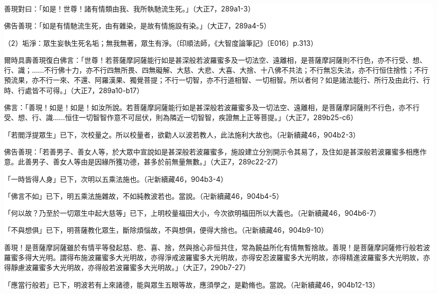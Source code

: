 善現對曰：「如是！世尊！諸有情類由我、我所執馳流生死。」（大正7，289a1-3）

[^15]: 《大般若波羅蜜多經》卷453〈60 增上慢品〉：

佛告善現：「如是有情馳流生死，由有雜染，是故有情施設有染。」（大正7，289a4-5）

[^16]: （1）《大般若波羅蜜多經》卷453〈60
增上慢品〉：「若諸有情無心執著我及我所則無雜染，若無雜染，則不得有馳流生死。馳流生死既不可得，當知有情遠離雜染，由無雜染施設有情。是故，善現！應知有情雖自性空，遠離諸相，而可施設有染有淨。」（大正7，289a5-9）

（2）垢淨：眾生妄執生死名垢；無我無著，眾生有淨。（印順法師，《大智度論筆記》〔E016〕p.313）

[^17]: 《大般若波羅蜜多經》卷453〈60 增上慢品〉：

爾時具壽善現復白佛言：「世尊！若菩薩摩訶薩能行如是甚深般若波羅蜜多及一切法空、遠離相，是菩薩摩訶薩則不行色，亦不行受、想、行、識；......不行佛十力，亦不行四無所畏、四無礙解、大慈、大悲、大喜、大捨、十八佛不共法；不行無忘失法，亦不行恒住捨性；不行預流果，亦不行一來、不還、阿羅漢果、獨覺菩提；不行一切智，亦不行道相智、一切相智。所以者何？如是諸法能行、所行及由此行、行時、行處皆不可得。」（大正7，289a10-b17）

[^18]: 《大般若波羅蜜多經》卷453〈60
增上慢品〉：「世尊！若菩薩摩訶薩能如是行，不為一切世間天、人、阿素洛等之所降伏，而能伏彼。」（大正7，289b17-19）

[^19]: 《大般若波羅蜜多經》卷453〈60
增上慢品〉：「世尊！若菩薩摩訶薩能如是行，不為一切聲聞、獨覺之所降伏，而能伏彼。所以者何？是菩薩摩訶薩已得安住無能伏位，謂菩薩離生位。世尊！是菩薩摩訶薩恒住一切智智作意不可屈伏。世尊！是菩薩摩訶薩如是行時，則為隣近一切智智，疾證無上正等菩提。」（大正7，289b19-25）

[^20]: 行＝得【聖】。（大正25，599d，n.3）

[^21]: 《大般若波羅蜜多經》卷453〈60 增上慢品〉：

佛言：「善現！如是！如是！如汝所說。若菩薩摩訶薩能行如是甚深般若波羅蜜多及一切法空、遠離相，是菩薩摩訶薩則不行色，亦不行受、想、行、識......恒住一切智智作意不可屈伏，則為隣近一切智智，疾證無上正等菩提。」（大正7，289b25-c6）

[^22]: 提＋（於）【聖】。（大正25，598d，n.4）

[^23]: 《大智度論疏》卷24：

「若閻浮提眾生」已下，次校量之。所以校量者，欲勸人以波若教人，此法施利大故也。（卍新續藏46，904b2-3）

[^24]: 《大般若波羅蜜多經》卷454〈60
增上慢品〉：「復次，善現！於意云何？假使於此南贍部洲諸有情類皆得人身，得人身已發心修學諸菩薩行，皆證無上正等菩提。有善男子、善女人等盡其壽量以諸世間上妙樂具，供養恭敬、尊重讚歎此諸如來、應、正等覺，復持如是所集善根，與諸有情平等共有迴向無上正等菩提。是善男子、善女人等由此因緣得福多不？」（大正7，289c15-22）

[^25]: 《大般若波羅蜜多經》卷454〈60 增上慢品〉：

佛告善現：「若善男子、善女人等，於大眾中宣說如是甚深般若波羅蜜多，施設建立分別開示令其易了，及住如是甚深般若波羅蜜多相應作意。此善男子、善女人等由是因緣所獲功德，甚多於前無量無數。」（大正7，289c22-27）

[^26]: 《大智度論疏》卷24：

「一時皆得人身」已下，次明以五乘法施也。（卍新續藏46，904b3-4）

[^27]: 《大智度論疏》卷24：

「佛言不如」已下，明五乘法施雜故，不如純教波若也。當說。（卍新續藏46，904b4-5）

[^28]: 說＋（法）【聖】【石】。（大正25，598d，n.5）

[^29]: 《大智度論疏》卷24：

「何以故？乃至於一切眾生中起大慈等」已下，上明校量福田大小，今次欲明福田所以大義也。（卍新續藏46，904b6-7）

[^30]: 《大智度論疏》卷24：

「不與想俱」已下，明菩薩教化眾生，斷除煩惱故，不與想俱，便得大捨也。（卍新續藏46，904b9-10）

[^31]: 智＋（光）【元】【明】【聖】。（大正25，598d，n.6）

[^32]: 《大般若波羅蜜多經》卷454〈60
增上慢品〉：「善現！當知是菩薩摩訶薩，由此精進增上威力，到諸有情福田彼岸。所以者何？是菩薩摩訶薩於法精進增上威力，一切有情無能及者，唯除如來、應、正等覺。何以故？善現！是菩薩摩訶薩修行般若波羅蜜多，見諸有情無利樂者，起大慈心，非諸聲聞、獨覺所得；見諸有情有衰苦者，起大悲心，非諸聲聞、獨覺所得；見諸有情得利樂者，起大喜心，非諸聲聞、獨覺所得；見諸有情離性離相，起大捨心，非諸聲聞、獨覺所得。善現！是菩薩摩訶薩雖於有情平等發起大慈、大悲、大喜、大捨，而於一切無所執著，不同異生、聲聞、獨覺隨有所得起執著心。

善現！是菩薩摩訶薩雖於有情平等發起慈、悲、喜、捨，然與捨心非恒共住，常為饒益所化有情無暫捨故。善現！是菩薩摩訶薩修行般若波羅蜜多得大光明。謂得布施波羅蜜多大光明故，亦得淨戒波羅蜜多大光明故，亦得安忍波羅蜜多大光明故，亦得精進波羅蜜多大光明故，亦得靜慮波羅蜜多大光明故，亦得般若波羅蜜多大光明故。」（大正7，290b7-27）

[^33]: 〔具〕－【宋】【宮】【元】。（大正25，598d，n.7）

[^34]: 〔敷〕－【宋】【宮】【元】。（大正25，598d，n.8）

[^35]: 畢＝必【聖】。（大正25，598d，n.9）

[^36]: 恩＝思【聖】。（大正25，598d，n.10）

[^37]: 《大般若波羅蜜多經》卷454〈60
增上慢品〉：「善現！是菩薩摩訶薩雖未證得一切智智，而於無上正等菩提得不退轉故，至有情福田彼岸，堪受一切衣服、飲食、床座、醫藥諸資生具。善現！是菩薩摩訶薩恒住般若波羅蜜多相應作意故，能畢竟報施主恩，亦能親近一切智智。」（大正7，290b27-c3）

[^38]: 虛：1.空無所有。與"實"相對。（《漢語大詞典》（八），p.814）

[^39]: 常＝當【聖】【石】。（大正25，598d，n.11）。

[^40]: 《大智度論疏》卷24：

「應當行般若」已下，明波若有上來諸德，能與眾生五眼等故，應須學之，是勸脩也。當說。（卍新續藏46，904b12-13）


[^1]: 〔【經】〕－【宋】【宮】【聖】，不分卷及品【石】。（大正25，598d，n.11）
[^2]: 《大智度論疏》卷24：
[^3]: 《大般若波羅蜜多經》卷453〈60 增上慢品〉：
[^4]: 〔耶〕－【宋】【宮】。（大正25，598d，n.12）
[^5]: 如＋（是）【宋】【宮】。（大正25，598d，n.13）
[^6]: 《大般若波羅蜜多經》卷453〈60
[^7]: 法＋（相）【元】【明】【聖】【石】。（大正25，599d，n.1）
[^8]: 垢淨：法空、法離，何垢何淨？（印順法師，《大智度論筆記》〔E016〕p.313）
[^9]: 《大般若波羅蜜多經》卷453〈60 增上慢品〉：
[^10]: 《大智度論疏》卷24：
[^11]: 〔我〕－【聖】。（大正25，599d，n.2）
[^12]: 《大般若波羅蜜多經》卷453〈60 增上慢品〉：
[^13]: 《大般若波羅蜜多經》卷453〈60 增上慢品〉：
[^14]: 《大般若波羅蜜多經》卷453〈60 增上慢品〉：
[^41]: 未＝來【聖】。（大正25，598d，n.12）
[^42]: 奈＝云【聖】【石】。（大正25，598d，n.13）
[^43]: （1）亡＝忘【聖】【石】。（大正25，598d，n.14）
[^44]: 〔失〕－【宋】【元】【明】【宮】【聖】。（大正25，598d，n.15）
[^45]: 《大般若波羅蜜多經》卷454〈60 增上慢品〉：
[^46]: 行般若，能不離薩婆若心。（印順法師，《大智度論筆記》〔E022〕p.321）
[^47]: 《大般若波羅蜜多經》卷454〈60 增上慢品〉：
[^48]: 《大智度論疏》卷24：
[^49]: 《大般若波羅蜜多經》卷454〈60 增上慢品〉：
[^50]: 《大般若波羅蜜多經》卷454〈60 增上慢品〉：
[^51]: 薩＋（摩訶薩）【聖】【石】。（大正25，598d，n.16）
[^52]: （心）＋不【宋】【元】【明】【宮】【聖】【石】。（大正25，598d，n.17）
[^53]: 《大智度論疏》卷24：
[^54]: 《大般若波羅蜜多經》卷454〈60 增上慢品〉：
[^55]: 《大般若波羅蜜多經》卷454〈60
[^56]: 《大般若波羅蜜多經》卷454〈60
[^57]: 世尊＝也【聖】。（大正25，600d，n.1）
[^58]: 《大般若波羅蜜多經》卷454〈60
[^59]: 《大般若波羅蜜多經》卷454〈60 增上慢品〉：
[^60]: 《大般若波羅蜜多經》卷454〈60 增上慢品〉：
[^61]: 《大智度論疏》卷24：
[^62]: 《大般若波羅蜜多經》卷454〈60 增上慢品〉：
[^63]: 《大般若波羅蜜多經》卷454〈60 增上慢品〉：
[^64]: 《大智度論疏》卷24：
[^65]: 《大智度論疏》卷24：
[^66]: 〔忍〕－【宋】【元】【明】【宮】。（大正25，600d，n.2）
[^67]: （若不得）＋者【聖】。（大正25，600d，n.3）
[^68]: 《大般若波羅蜜多經》卷454〈60 增上慢品〉：
[^69]: 《大智度論疏》卷24：
[^70]: 《大智度論疏》卷24：
[^71]: 《大般若波羅蜜多經》卷454〈60 增上慢品〉：
[^72]: 用＝因【聖】【石】。（大正25，600d，n.4）
[^73]: （名）＋阿【宋】【元】【明】【宮】【聖】。（大正25，600d，n.5）
[^74]: 《大般若波羅蜜多經》卷454〈60 增上慢品〉：
[^75]: 已＝以【石】。（大正25，600d，n.7）
[^76]: 《正觀》（6），pp.190-191：參見《大智度論》卷54〈27
[^77]: 十住般若未滿。（印順法師，《大智度論筆記》［E004］p.293）
[^78]: 《正觀》（6），p.191：指同一品稍前之經文《大智度論》卷76（大正25，596c28-597a14）。
[^79]: 虛空：無色無非色。（印順法師，《大智度論筆記》［E013］p.309）
[^80]: 垢淨：法空法離，何垢何淨。（印順法師，《大智度論筆記》［E016］p.313）
[^81]: 垢淨：眾生妄執生死名垢；無我無著，眾生有淨。（印順法師，《大智度論筆記》〔E016〕p.313）
[^82]: 斷我我所，三障隨斷。（印順法師，《大智度論筆記》［E022］p.321）
[^83]: 〔相〕－【聖】。（大正25，600d，n.8）
[^84]: 〔以〕－【宋】【宮】。（大正25，600d，n.9）
[^85]: 《大智度論疏》卷24：
[^86]: 〔降〕－【宋】【元】【明】【宮】。（大正25，600d，n.10）
[^87]: 《大智度論疏》卷24：
[^88]: 「佛可其言而讚」，是指《摩訶般若波羅蜜經》卷18〈61
[^89]: 《大智度論疏》卷24：
[^90]: 化＝他【宋】【元】【明】【宮】【聖】【石】。（大正25，601d，n.1）
[^91]: 所＝是【聖】【石】。（大正25，601d，n.2）
[^92]: 〔波羅蜜〕－【宋】【元】【明】【宮】。（大正25，601d，n.3）
[^93]: 〔無有餘〕－【石】。（大正25，601d，n.4）
[^94]: 《大智度論疏》卷24：
[^95]: 四無量心。（印順法師，《大智度論筆記》［E016］p.313）
[^96]: 戮（ㄌㄨˋ）：1.殺。（《漢語大詞典》（五），p.238）
[^97]: 〔是故......悲〕九字－【宋】【元】【明】【宮】。（大正25，601d，n.5）
[^98]: 《大智度論疏》卷24：「施惡人、畜生等尚有報；但《大本經》中是自貶之辭，故云或空無報，欲使人進德，令如此中行者不空食施故也。當說。」（卍新續藏46，904c21-24）
[^99]: 《長阿含經》卷8（9經）《眾集經》：「復有四法，謂四縛：貪欲身縛、瞋恚身縛、戒盜身縛、我見身縛。」（大正1，50c6-7）
[^100]: （1）參見《別譯雜阿含經》卷1（8經）：「汝諸比丘，若多、若少，應行二事：一者、應說法要；二者、若無所說，應答默然，不得論說諸餘俗事。汝等今者，莫輕默然；而默然者，有大利益。」（大正2，376a3-6）
[^101]: ┌聖默然------般若心［觀］
[^102]: 〔得〕－【聖】。（大正25，601d，n.7）
[^103]: 〔說〕－【聖】。（大正25，601d，n.8）
[^104]: 價＝賈【聖】。（大正25，601d，n.9）
[^105]: 念＝法【聖】【石】。（大正25，601d，n.10）
[^106]: 〔法〕－【宋】【元】【明】【宮】。（大正25，601d，n.11）
[^107]: 法性常住：非一切作，從因緣出，常住世間。（印順法師，《大智度論筆記》［E005］p.295）
[^108]: 隨＋（順）【聖】【石】。（大正25，601d，n.12）
[^109]: 般若、法性、如，非一非異。（印順法師，《大智度論筆記》［B029］p.170）
[^110]: ┌不一即異
[^111]: 礙＝得【宋】【宮】。（大正25，601d，n.13）
[^112]: 《大智度論疏》卷24：
[^113]: 相＝想【宋】【元】【明】【宮】【聖】【石】。（大正25，601d，n.14）
[^114]: 若＋（波羅蜜）【聖】。（大正25，601d，n.15）
[^115]: 住＝作【宋】【元】【明】【宮】，聖本有傍註「作或本」三字。（大正25，601d，n.16）
[^116]: 提＋（自）【聖】【石】。（大正25，601d，n.17）
[^117]: 答＋（言）【宋】【元】【明】【宮】。（大正25，601d，n.18）
[^118]: 等＝義【宋】【元】【明】【宮】。（大正25，602d，n.1）
[^119]: 二諦：建立於世間語言，無俗則無真，二諦皆有。（印順法師，《大智度論筆記》〔E002〕p.286）
[^120]: （1）耶＝邪【元】【明】。（大正25，602d，n.2）
[^121]: 《大智度論疏》卷24：
[^122]: 此經出處待考。
[^123]: 《大正藏》原作「浮」，今依《高麗藏》作「淨」（14冊，1151c13）。
[^124]: 世界＝國土【聖】【石】。（大正25，602d，n.3）
[^125]: 正＝止【宋】。（大正25，602d，n.4）
[^126]: 忍法＝法忍【聖】【石】。（大正25，602d，n.5）
[^127]: 軟＝濡【宋】【元】【明】【宮】【聖】。（大正25，602d，n.6）
[^128]: 進＝集【宋】【元】【明】【宮】。（大正25，602d，n.7）
[^129]: 忍法＝法忍【宋】【元】【明】【宮】【聖】【石】（大正25，602d，n.8）
[^130]: 二種菩薩：修行難易。（印順法師，《大智度論筆記》［E021］p.320）
[^131]: 何＋（云）【宋】【宮】。（大正25，602d，n.9）
[^132]: 《大智度論疏》卷24：
[^133]: 授＝受【宋】【元】【明】【宮】【聖】【石】。（大正25，602d，n.10）
[^134]: 授＝受【元】【明】【聖】【石】（大正25，602d，n.11）
[^135]: 受＝授【宋】。（大正25，602d，n.12）
[^136]: 蹉（ㄘㄨㄛ）。（《漢語大詞典》（十），p.523）
[^137]: （1）詳見《雜阿含經》卷34（961經）（大正2，245b9-25）。
[^138]: 〔者〕－【聖】。（大正25，602d，n.13）
[^139]: 情：2.指心情。6.意願，欲望。（《漢語大詞典》（七），p.576）
[^140]: 故＋（釋第六十品竟，大智度經卷第七十七）【石】。（大正25，602d，n.14）
[^141]: 卷第七十七終【石】。（大正25，602d，n.15）
[^142]: 卷第七十八首【石】，（大智......二）十二字＝（大智論釋魔愁品第六十二）十一字【宋】【宮】但上註二下宮本有「品」字，（大智度論釋魔愁品第六十二）十二字【元】，（釋魔愁品第六十二）八字【明】，（摩訶般若波羅蜜品第六十一同學品七十八）十八字【石】。（大正25，602d，n.16）
[^143]: 《大品經義疏》卷9：「此是第三──親近善友得無邊功德為三：第一、明不雜心得大功德，二、明巧學般若令魔驚怖，第三、廣明留難令行者識知。」（卍新續藏24，314c19-21）
[^144]: 《大智度論疏》卷24：
[^145]: 〔受〕－【宋】【宮】。（大正25，602d，n.17）
[^146]: 雜＝離【石】。（大正25，602d，n.18）
[^147]: 心＋（尚）【元】【明】。（大正25，602d，n.19）
[^148]: 說＋（修）【石】。（大正25，602d，n.20）
[^149]: 行十法行，念念不雜，超勝凡、小、有得六度。（印順法師，《大智度論筆記》［E022］p.321）
[^150]: 疾：18.快速，急速。（《漢語大詞典》（八），p.296）
[^151]: 《大般若波羅蜜多經》卷454〈61
[^152]: 首陀會（śuddhāvāsa）天：即淨居天。
[^153]: 《大智度論疏》卷24：
[^154]: 無＋（有）【石】。（大正25，603d，n.1）
[^155]: 〔諸〕－【石】。（大正25，603d，n.2）
[^156]: 以＋（是）【石】。（大正25，603d，n.3）
[^157]: 皆＝是【石】。（大正25，603d，n.4）
[^158]: （1）大正藏原作「孤疑」，今依《高麗藏》作「狐疑」（第14冊，1153a15）。
[^159]: 《大品經義疏》卷9：
[^160]: 愁毒：愁苦怨恨。（《漢語大詞典》（七），p.624）
[^161]: 薩婆＝菩波【石】。（大正25，603d，n.5）
[^162]: 亂念＝念亂【石】。（大正25，603d，n.6）
[^163]: 《大品經義疏》卷9：
[^164]: 為魔所撓：心不信解，近惡知識，受行惡法，自傲凌他，共小鬥諍，向得忍者生惡心。（印順法師，《大智度論筆記》［E022］p.321）
[^165]: 《大般若波羅蜜多經》卷455〈61 同學品〉：
[^166]: 〔其〕－【宋】【元】【明】【宮】【石】。（大正25，603d，n.7）
[^167]: 《大般若波羅蜜多經》卷455〈61 同學品〉：
[^168]: 恃：1.依賴，憑藉。4.自負。（《漢語大詞典》（七），p.511）
[^169]: 姓＝性【宋】。（大正25，603d，n.8）
[^170]: 虛＝空【石】。（大正25，603d，n.9）
[^171]: 在如＝如在【宋】【元】【明】。（大正25，603d，n.10）
[^172]: 《大般若波羅蜜多經》卷455〈61 同學品〉：
[^173]: 家＋（者）【宋】【元】【明】【宮】。（大正25，603d，n.11）
[^174]: （1）詈（ㄌㄧˋ）：罵，責備。（《漢語大詞典》（十一），p.103）
[^175]: 《大般若波羅蜜多經》卷455〈61 同學品〉：
[^176]: 劫數＝數劫【宋】【宮】，＝起【石】。（大正25，603d，n.12）
[^177]: 《大智度論疏》卷24：
[^178]: 爾：2.代詞。此，這個。（《漢語大詞典》（一），p.574）
[^179]: 所：10.不定數詞，表示大概的數目。11.代詞。表示近指。相當於"此"。（《漢語大詞典》（七），p.348）
[^180]: 《大般若波羅蜜多經》卷455〈61
[^181]: 所＋（所）【石】。（大正25，603d，n.13）
[^182]: 劫數＝數劫【宋】【宮】。（大正25，603d，n.14）
[^183]: 出：19.清除。20.捨棄，除去。（《漢語大詞典》（二），p.472）
[^184]: 除：5.清除，去除。12.免去，免除。（《漢語大詞典》（十一），p.985）
[^185]: 《大般若波羅蜜多經》卷455〈61 同學品〉：
[^186]: 出罪：免罪。（《漢語大詞典》（二），p.499）
[^187]: 共＝苦【宋】【宮】。（大正25，603d，n.15）
[^188]: 鬪諍＝淨鬪【石】。（大正25，603d，n.16）
[^189]: 《大智度論疏》卷24：
[^190]: 《大般若波羅蜜多經》卷455〈61 同學品〉：
[^191]: 《大般若波羅蜜多經》卷455〈61
[^192]: 履：3.踩踏。4.行走。（《漢語大詞典》（四），p.55）
[^193]: 踐：1.踩，踩踏。2.蹂躪，摧殘。（《漢語大詞典》（十），p.490）
[^194]: 《大般若波羅蜜多經》卷455〈61 同學品〉：
[^195]: 《大智度論疏》卷24：
[^196]: 若＋（波羅蜜）【石】。（大正25，603d，n.17）
[^197]: 《正觀》（6），p.191：參見《摩訶般若波羅蜜經》卷8〈31
[^198]: 〔行〕－【宮】【石】。（大正25，603d，n.18）
[^199]: 不＝無【石】。（大正25，603d，n.19）
[^200]: 作＝住【宋】【元】【明】【宮】【石】。（大正25，604d，n.1）
[^201]: 《大智度論疏》卷24：
[^202]: 淳：1.深厚，濃厚。（《漢語大詞典》（五），p.1407）
[^203]: 〔道〕－【宋】【宮】。（大正25，604d，n.2）
[^204]: 咸（ㄒㄧㄢˊ）：1.皆，都。（《漢語大詞典》（五），p.216）
[^205]: 雜＝離【宋】【元】【明】【宮】。（大正25，604d，n.3）
[^206]: 〔佛〕－【宋】【元】【明】【宮】。（大正25，604d，n.4）
[^207]: （1）參見《持心梵天所問經》卷1（大正15，1b7-20）；《思益梵天所問經》卷1（大正15，33c1-14）。
[^208]: 〔告阿難〕－【石】。（大正25，604d，n.5）
[^209]: 歎＝難【宋】【元】【明】【宮】。（大正25，604d，n.6）
[^210]: 有大＝大有【石】。（大正25，604d，n.7）
[^211]: 《正觀》（6），p.192：參見《摩訶般若波羅蜜經》卷13～卷14〈46
[^212]: 〔者〕－【宋】【元】【明】【宮】。（大正25，604d，n.8）
[^213]: 參見《大智度論》卷77〈62 同學品〉（大正25，603a19-c14）。
[^214]: 憍慢＝慢憍【宋】【元】【明】。（大正25，604d，n.9）
[^215]: 下意：1.謂屈意，虛心和順。（《漢語大詞典》（一），p.327）
[^216]: 《大智度論疏》卷24：
[^217]: 〔可〕－【宋】【元】【明】【宮】。（大正25，604d，n.10）
[^218]: ┌不　悔------受罪畢，墮小
[^219]: 《摩訶般若波羅蜜經》卷19〈62 魔愁品〉：
[^220]: （1）《阿毘達磨集異門足論》卷4〈4
[^221]: 〔學者〕－【石】，〔學〕－【宮】。（大正25，604d，n.11）
[^222]: 心＋（雖行薩婆若）【石】。（大正25，604d，n.12）
[^223]: 學＋（釋六十一品竟）【石】。（大正25，604d，n.13）
[^224]: 《大智度論疏》卷24：「第六十二品^※^者，名為〈等學品〉。何故次〈同學品〉後明於此品？上品明因六和敬等事得於生忍；今明因行平等得於法忍成等學義，故次此品後明於此品。論次釋故，舉之云第六十二品釋論也。」（卍新續藏46，905c20-23）
[^225]: （大智......三）十二字＝（釋等學品第六十三）八字【明】，（大智論釋第六十三品等學品）十二字【宮】，（摩訶般若波羅蜜品第六十二等學）十四字【石】。（大正25，604d，n.14）
[^226]: 《大品經義疏》卷9：「品為五：第一、示平等體，二、教平等學，三、明等學利，四、秤歎等學，五、明等學得失。」（卍新續藏24，315b20-21）
[^227]: 《大智度論疏》卷24：
[^228]: 〔是〕－【宋】【宮】。（大正25，604d，n.15）
[^229]: 《大般若波羅蜜多經》卷455〈62 同性品〉：
[^230]: 《大般若波羅蜜多經》卷455〈62 同性品〉：
[^231]: 《大般若波羅蜜多經》卷455〈62
[^232]: 《大智度論疏》卷24：
[^233]: 《大品經義疏》卷9：
[^234]: 〔故〕－【宋】【宮】。（大正25，604d，n.16）
[^235]: 故學＝學故【宋】【宮】。（大正25，604d，n.17）
[^236]: 《大般若波羅蜜多經》卷455〈62
